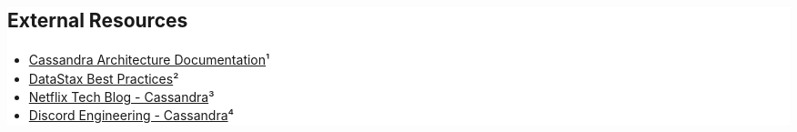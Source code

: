 ## External Resources
- [Cassandra Architecture Documentation](https://cassandra.apache.org/doc/latest/architecture/index.md)¹
- [DataStax Best Practices](https://docs.datastax.com/en/cassandra-oss/3.x/cassandra/dml/dmlBestPractices.html/index.md)²
- [Netflix Tech Blog - Cassandra](https://netflixtechblog.com/tagged/cassandra/index.md)³
- [Discord Engineering - Cassandra](https://discord.com/blog/how-discord-stores-billions-of-messages/index.md)⁴